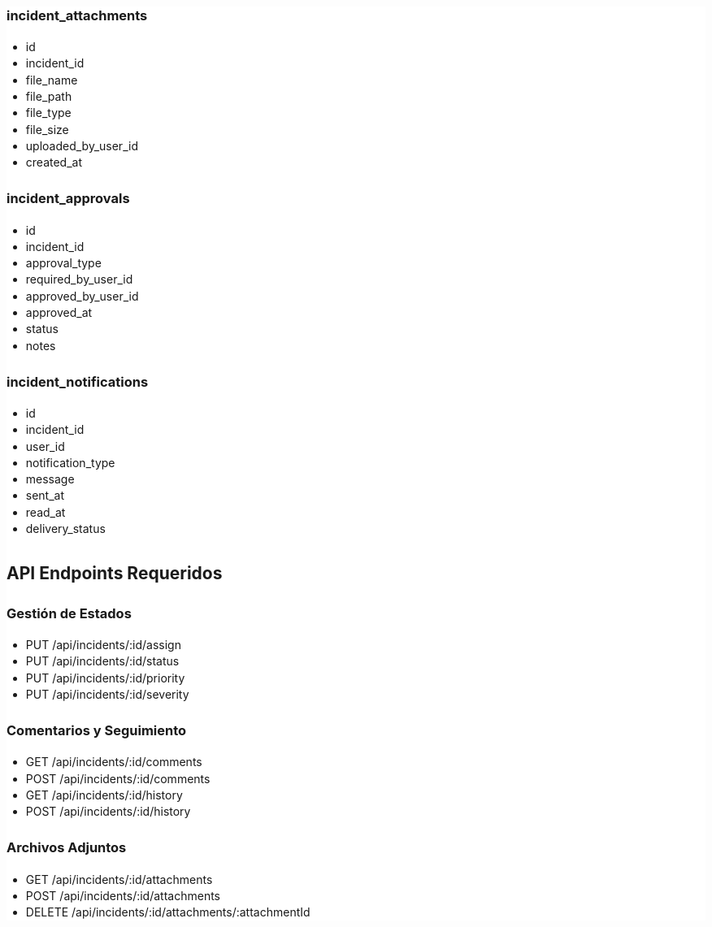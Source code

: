 ### incident_attachments
- id
- incident_id
- file_name
- file_path
- file_type
- file_size
- uploaded_by_user_id
- created_at

### incident_approvals
- id
- incident_id
- approval_type
- required_by_user_id
- approved_by_user_id
- approved_at
- status
- notes

### incident_notifications
- id
- incident_id
- user_id
- notification_type
- message
- sent_at
- read_at
- delivery_status

## API Endpoints Requeridos

### Gestión de Estados
- PUT /api/incidents/:id/assign
- PUT /api/incidents/:id/status
- PUT /api/incidents/:id/priority
- PUT /api/incidents/:id/severity

### Comentarios y Seguimiento
- GET /api/incidents/:id/comments
- POST /api/incidents/:id/comments
- GET /api/incidents/:id/history
- POST /api/incidents/:id/history

### Archivos Adjuntos
- GET /api/incidents/:id/attachments
- POST /api/incidents/:id/attachments
- DELETE /api/incidents/:id/attachments/:attachmentId
